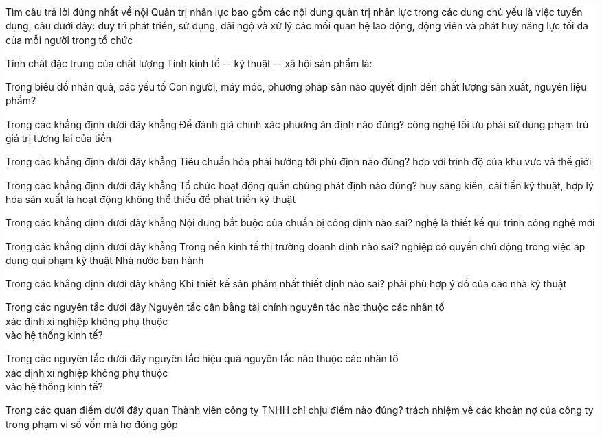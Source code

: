   Tìm câu trả lời đúng nhất về nội    Quản trị nhân lực bao gồm các nội
  dung quản trị nhân lực trong các    dung chủ yếu là việc tuyển dụng,
  câu dưới đây:                       duy trì phát triển, sử dụng, đãi
                                      ngộ và xử lý các mối quan hệ lao
                                      động, động viên và phát huy năng
                                      lực tối đa của mỗi người trong tổ
                                      chức

  Tính chất đặc trưng của chất lượng  Tính kinh tế -- kỹ thuật -- xã hội
  sản phẩm là:                        

  Trong biểu đồ nhân quả, các yếu tố  Con người, máy móc, phương pháp sản
  nào quyết định đến chất lượng sản   xuất, nguyên liệu
  phẩm?                               

  Trong các khẳng định dưới đây khẳng Để đánh giá chính xác phương án
  định nào đúng?                      công nghệ tối ưu phải sử dụng phạm
                                      trù giá trị tương lai của tiền

  Trong các khẳng định dưới đây khẳng Tiêu chuẩn hóa phải hướng tới phù
  định nào đúng?                      hợp với trình độ của khu vực và thế
                                      giới

  Trong các khẳng định dưới đây khẳng Tổ chức hoạt động quần chúng phát
  định nào đúng?                      huy sáng kiến, cải tiến kỹ thuật,
                                      hợp lý hóa sản xuất là hoạt động
                                      không thể thiếu để phát triển kỹ
                                      thuật

  Trong các khẳng định dưới đây khẳng Nội dung bắt buộc của chuẩn bị công
  định nào sai?                       nghệ là thiết kế qui trình công
                                      nghệ mới

  Trong các khẳng định dưới đây khẳng Trong nền kinh tế thị trường doanh
  định nào sai?                       nghiệp có quyền chủ động trong việc
                                      áp dụng qui phạm kỹ thuật Nhà nước
                                      ban hành

  Trong các khẳng định dưới đây khẳng Khi thiết kế sản phẩm nhất thiết
  định nào sai?                       phải phù hợp ý đồ của các nhà kỹ
                                      thuật

  Trong các nguyên tắc dưới đây       Nguyên tắc cân bằng tài chính
  nguyên tắc nào thuộc các nhân tố    
  xác định xí nghiệp không phụ thuộc  
  vào hệ thống kinh tế?               

  Trong các nguyên tắc dưới đây       nguyên tắc hiệu quả
  nguyên tắc nào thuộc các nhân tố    
  xác định xí nghiệp không phụ thuộc  
  vào hệ thống kinh tế?               

  Trong các quan điểm dưới đây quan   Thành viên công ty TNHH chỉ chịu
  điểm nào đúng?                      trách nhiệm về các khoản nợ của
                                      công ty trong phạm vi số vốn mà họ
                                      đóng góp
